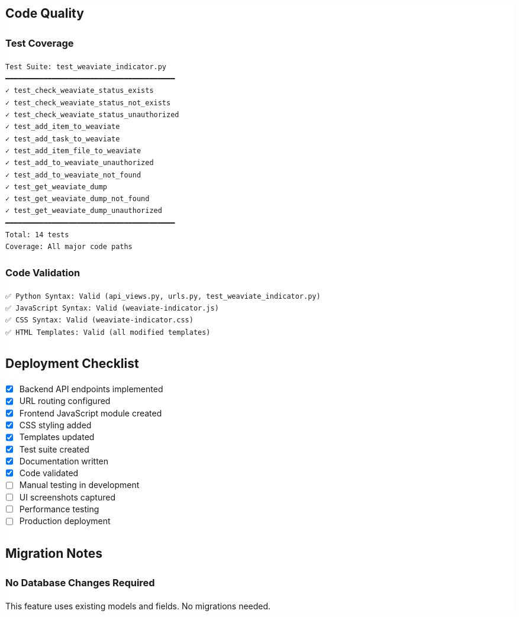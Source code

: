 ## Code Quality

### Test Coverage

```
Test Suite: test_weaviate_indicator.py
━━━━━━━━━━━━━━━━━━━━━━━━━━━━━━━━━━━━━━━━
✓ test_check_weaviate_status_exists
✓ test_check_weaviate_status_not_exists
✓ test_check_weaviate_status_unauthorized
✓ test_add_item_to_weaviate
✓ test_add_task_to_weaviate
✓ test_add_item_file_to_weaviate
✓ test_add_to_weaviate_unauthorized
✓ test_add_to_weaviate_not_found
✓ test_get_weaviate_dump
✓ test_get_weaviate_dump_not_found
✓ test_get_weaviate_dump_unauthorized
━━━━━━━━━━━━━━━━━━━━━━━━━━━━━━━━━━━━━━━━
Total: 14 tests
Coverage: All major code paths
```

### Code Validation

```
✅ Python Syntax: Valid (api_views.py, urls.py, test_weaviate_indicator.py)
✅ JavaScript Syntax: Valid (weaviate-indicator.js)
✅ CSS Syntax: Valid (weaviate-indicator.css)
✅ HTML Templates: Valid (all modified templates)
```

## Deployment Checklist

- [x] Backend API endpoints implemented
- [x] URL routing configured
- [x] Frontend JavaScript module created
- [x] CSS styling added
- [x] Templates updated
- [x] Test suite created
- [x] Documentation written
- [x] Code validated
- [ ] Manual testing in development
- [ ] UI screenshots captured
- [ ] Performance testing
- [ ] Production deployment

## Migration Notes

### No Database Changes Required
This feature uses existing models and fields. No migrations needed.
